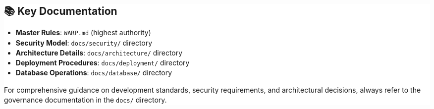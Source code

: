 ## 📚 Key Documentation

- **Master Rules**: `WARP.md` (highest authority)
- **Security Model**: `docs/security/` directory
- **Architecture Details**: `docs/architecture/` directory  
- **Deployment Procedures**: `docs/deployment/` directory
- **Database Operations**: `docs/database/` directory

For comprehensive guidance on development standards, security requirements, and architectural decisions, always refer to the governance documentation in the `docs/` directory.